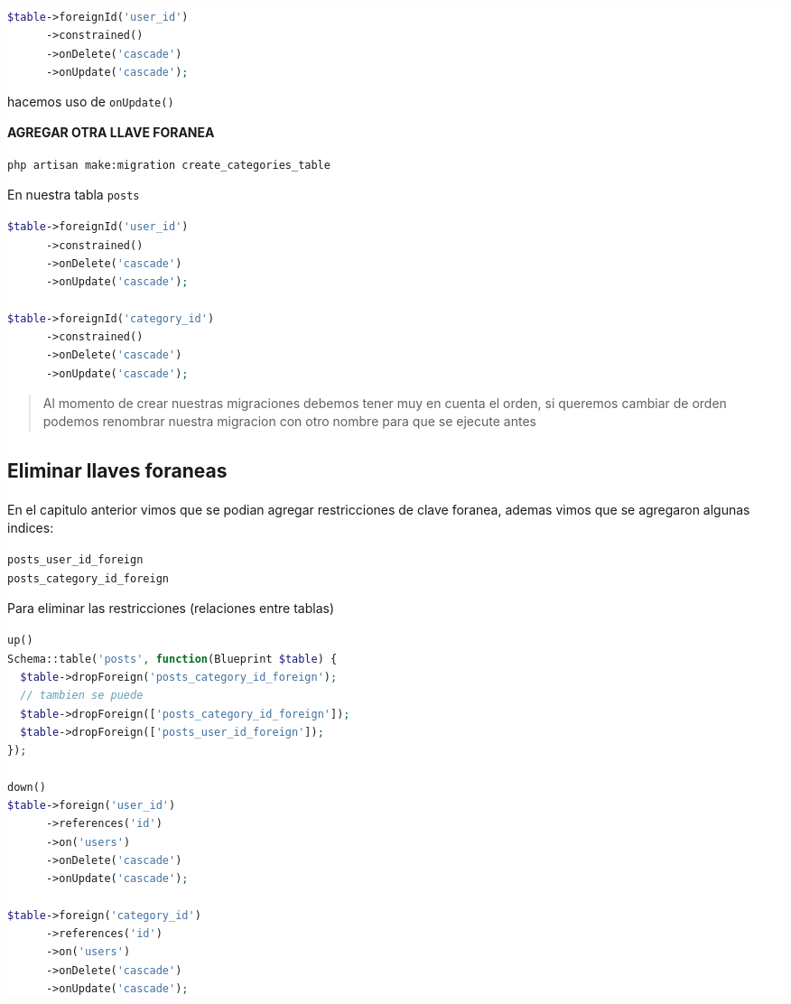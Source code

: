 ```php
$table->foreignId('user_id')
      ->constrained()
      ->onDelete('cascade')
      ->onUpdate('cascade');
```
hacemos uso de `onUpdate()`

**AGREGAR OTRA LLAVE FORANEA**

```
php artisan make:migration create_categories_table
```
En nuestra tabla `posts`
```php
$table->foreignId('user_id')
      ->constrained()
      ->onDelete('cascade')
      ->onUpdate('cascade');

$table->foreignId('category_id')
      ->constrained()
      ->onDelete('cascade')
      ->onUpdate('cascade');
```

> Al momento de crear nuestras migraciones debemos tener muy en cuenta el orden, si queremos cambiar de orden podemos renombrar nuestra migracion con otro nombre para que se ejecute antes

## Eliminar llaves foraneas

En el capitulo anterior vimos que se podian agregar restricciones de clave foranea, ademas vimos que se agregaron algunas indices:
```
posts_user_id_foreign
posts_category_id_foreign
```

Para eliminar las restricciones (relaciones entre tablas)
```php
up()
Schema::table('posts', function(Blueprint $table) {
  $table->dropForeign('posts_category_id_foreign');
  // tambien se puede
  $table->dropForeign(['posts_category_id_foreign']);
  $table->dropForeign(['posts_user_id_foreign']);
});

down()
$table->foreign('user_id')
      ->references('id')
      ->on('users')
      ->onDelete('cascade')
      ->onUpdate('cascade');

$table->foreign('category_id')
      ->references('id')
      ->on('users')
      ->onDelete('cascade')
      ->onUpdate('cascade');
```

